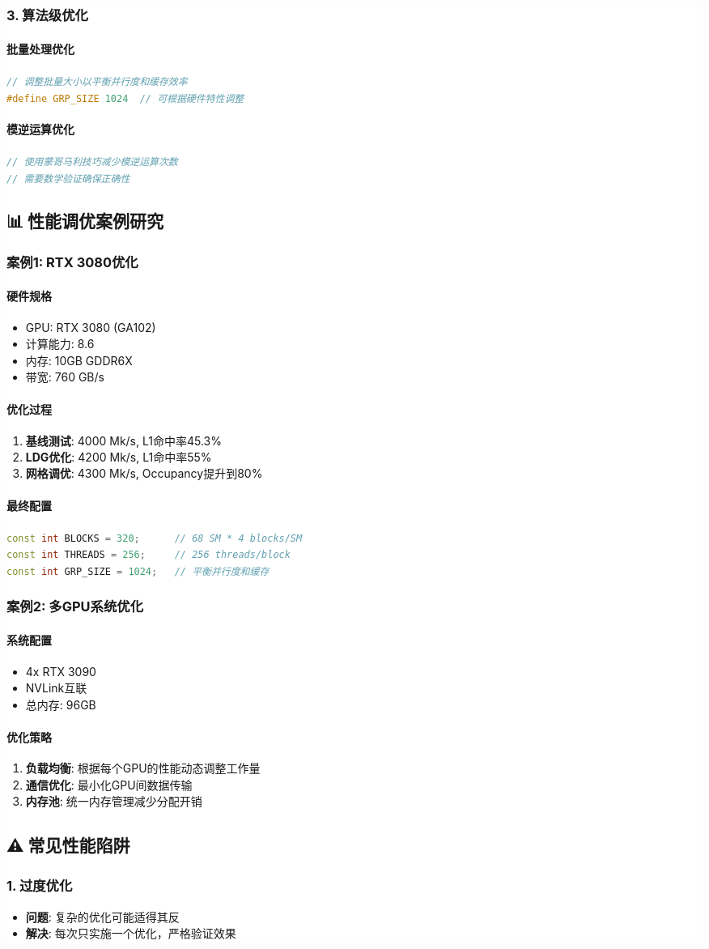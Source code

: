 ### 3. 算法级优化

#### 批量处理优化
```cpp
// 调整批量大小以平衡并行度和缓存效率
#define GRP_SIZE 1024  // 可根据硬件特性调整
```

#### 模逆运算优化
```cpp
// 使用蒙哥马利技巧减少模逆运算次数
// 需要数学验证确保正确性
```

## 📊 性能调优案例研究

### 案例1: RTX 3080优化

#### 硬件规格
- GPU: RTX 3080 (GA102)
- 计算能力: 8.6
- 内存: 10GB GDDR6X
- 带宽: 760 GB/s

#### 优化过程
1. **基线测试**: 4000 Mk/s, L1命中率45.3%
2. **LDG优化**: 4200 Mk/s, L1命中率55%
3. **网格调优**: 4300 Mk/s, Occupancy提升到80%

#### 最终配置
```cpp
const int BLOCKS = 320;      // 68 SM * 4 blocks/SM
const int THREADS = 256;     // 256 threads/block
const int GRP_SIZE = 1024;   // 平衡并行度和缓存
```

### 案例2: 多GPU系统优化

#### 系统配置
- 4x RTX 3090
- NVLink互联
- 总内存: 96GB

#### 优化策略
1. **负载均衡**: 根据每个GPU的性能动态调整工作量
2. **通信优化**: 最小化GPU间数据传输
3. **内存池**: 统一内存管理减少分配开销

## ⚠️ 常见性能陷阱

### 1. 过度优化
- **问题**: 复杂的优化可能适得其反
- **解决**: 每次只实施一个优化，严格验证效果
